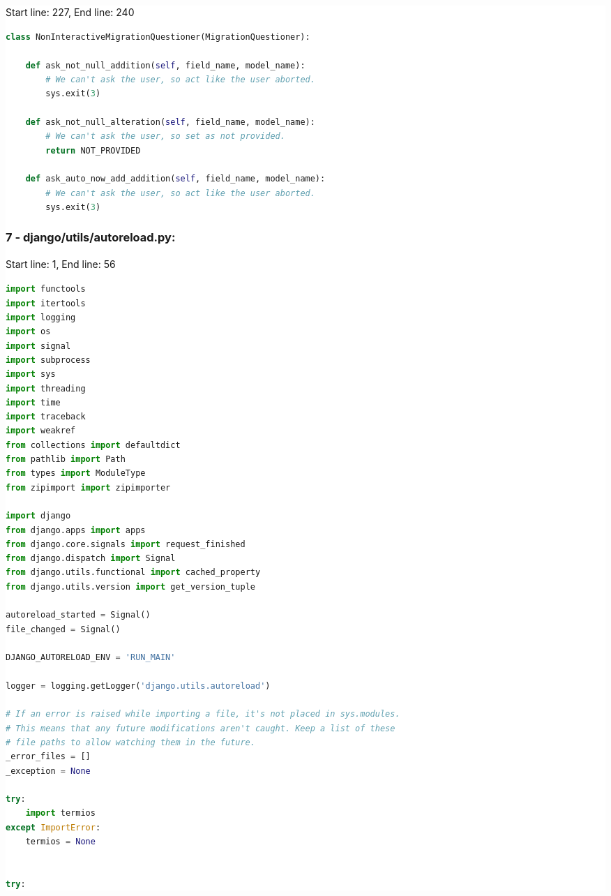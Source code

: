 Start line: 227, End line: 240

```python
class NonInteractiveMigrationQuestioner(MigrationQuestioner):

    def ask_not_null_addition(self, field_name, model_name):
        # We can't ask the user, so act like the user aborted.
        sys.exit(3)

    def ask_not_null_alteration(self, field_name, model_name):
        # We can't ask the user, so set as not provided.
        return NOT_PROVIDED

    def ask_auto_now_add_addition(self, field_name, model_name):
        # We can't ask the user, so act like the user aborted.
        sys.exit(3)
```
### 7 - django/utils/autoreload.py:

Start line: 1, End line: 56

```python
import functools
import itertools
import logging
import os
import signal
import subprocess
import sys
import threading
import time
import traceback
import weakref
from collections import defaultdict
from pathlib import Path
from types import ModuleType
from zipimport import zipimporter

import django
from django.apps import apps
from django.core.signals import request_finished
from django.dispatch import Signal
from django.utils.functional import cached_property
from django.utils.version import get_version_tuple

autoreload_started = Signal()
file_changed = Signal()

DJANGO_AUTORELOAD_ENV = 'RUN_MAIN'

logger = logging.getLogger('django.utils.autoreload')

# If an error is raised while importing a file, it's not placed in sys.modules.
# This means that any future modifications aren't caught. Keep a list of these
# file paths to allow watching them in the future.
_error_files = []
_exception = None

try:
    import termios
except ImportError:
    termios = None


try:
```